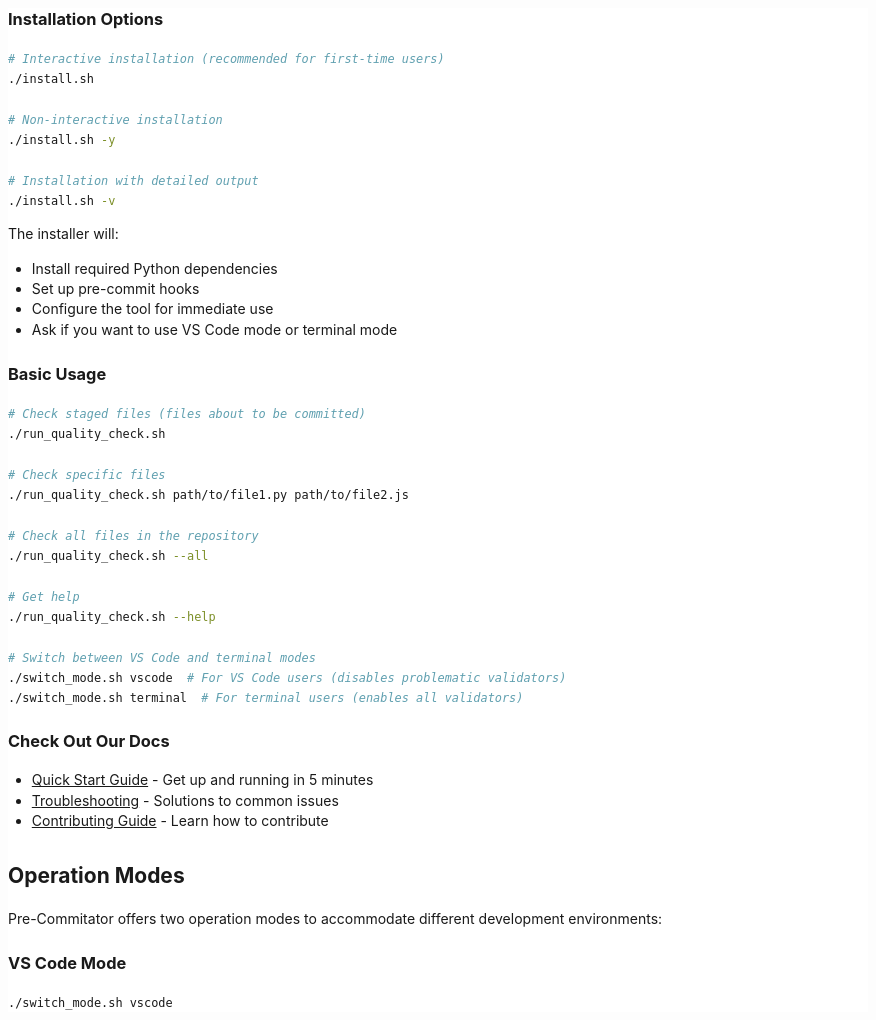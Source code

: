 ### Installation Options

```bash
# Interactive installation (recommended for first-time users)
./install.sh

# Non-interactive installation
./install.sh -y

# Installation with detailed output
./install.sh -v
```

The installer will:

- Install required Python dependencies
- Set up pre-commit hooks
- Configure the tool for immediate use
- Ask if you want to use VS Code mode or terminal mode

### Basic Usage

```bash
# Check staged files (files about to be committed)
./run_quality_check.sh

# Check specific files
./run_quality_check.sh path/to/file1.py path/to/file2.js

# Check all files in the repository
./run_quality_check.sh --all

# Get help
./run_quality_check.sh --help

# Switch between VS Code and terminal modes
./switch_mode.sh vscode  # For VS Code users (disables problematic validators)
./switch_mode.sh terminal  # For terminal users (enables all validators)
```

### Check Out Our Docs

- [Quick Start Guide](docs/quickstart.md) - Get up and running in 5 minutes
- [Troubleshooting](docs/troubleshooting.md) - Solutions to common issues
- [Contributing Guide](CONTRIBUTING.md) - Learn how to contribute

## Operation Modes

Pre-Commitator offers two operation modes to accommodate different development environments:

### VS Code Mode

```bash
./switch_mode.sh vscode
```
